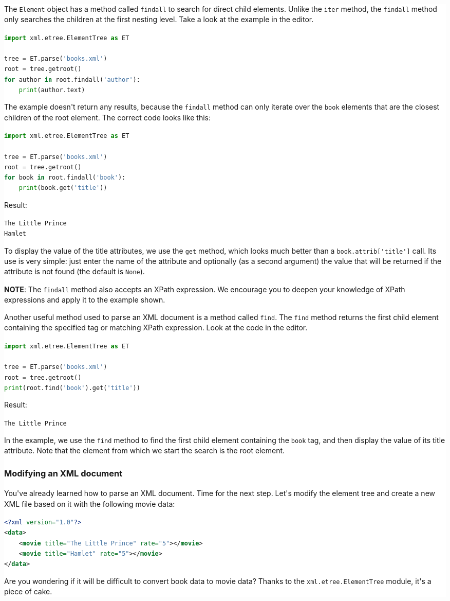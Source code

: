 The `Element` object has a method called `findall` to search for direct child elements. Unlike the `iter` method, the `findall` method only searches the children at the first nesting level. Take a look at the example in the editor.
```python
import xml.etree.ElementTree as ET

tree = ET.parse('books.xml')
root = tree.getroot()
for author in root.findall('author'):
    print(author.text)
```
The example doesn't return any results, because the `findall` method can only iterate over the `book` elements that are the closest children of the root element. The correct code looks like this:
```python
import xml.etree.ElementTree as ET

tree = ET.parse('books.xml')
root = tree.getroot()
for book in root.findall('book'):
    print(book.get('title'))
```
Result:
```
The Little Prince
Hamlet
```
To display the value of the title attributes, we use the `get` method, which looks much better than a `book.attrib['title']` call. Its use is very simple: just enter the name of the attribute and optionally (as a second argument) the value that will be returned if the attribute is not found (the default is `None`).

**NOTE**: The `findall` method also accepts an XPath expression. We encourage you to deepen your knowledge of XPath expressions and apply it to the example shown.

Another useful method used to parse an XML document is a method called `find`. The `find` method returns the first child element containing the specified tag or matching XPath expression. Look at the code in the editor.
```python
import xml.etree.ElementTree as ET

tree = ET.parse('books.xml')
root = tree.getroot()
print(root.find('book').get('title'))
```
Result:
```
The Little Prince
```
In the example, we use the `find` method to find the first child element containing the `book` tag, and then display the value of its title attribute. Note that the element from which we start the search is the root element.

### Modifying an XML document
You've already learned how to parse an XML document. Time for the next step. Let's modify the element tree and create a new XML file based on it with the following movie data:
```xml
<?xml version="1.0"?>
<data>
    <movie title="The Little Prince" rate="5"></movie>
    <movie title="Hamlet" rate="5"></movie>
</data>
```
Are you wondering if it will be difficult to convert book data to movie data? Thanks to the `xml.etree.ElementTree` module, it's a piece of cake.
